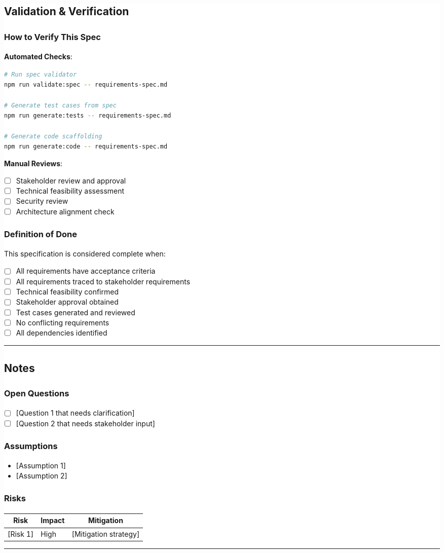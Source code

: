
## Validation & Verification

### How to Verify This Spec

**Automated Checks**:
```bash
# Run spec validator
npm run validate:spec -- requirements-spec.md

# Generate test cases from spec
npm run generate:tests -- requirements-spec.md

# Generate code scaffolding
npm run generate:code -- requirements-spec.md
```

**Manual Reviews**:
- [ ] Stakeholder review and approval
- [ ] Technical feasibility assessment
- [ ] Security review
- [ ] Architecture alignment check

### Definition of Done

This specification is considered complete when:
- [ ] All requirements have acceptance criteria
- [ ] All requirements traced to stakeholder requirements
- [ ] Technical feasibility confirmed
- [ ] Stakeholder approval obtained
- [ ] Test cases generated and reviewed
- [ ] No conflicting requirements
- [ ] All dependencies identified

---

## Notes

### Open Questions
- [ ] [Question 1 that needs clarification]
- [ ] [Question 2 that needs stakeholder input]

### Assumptions
- [Assumption 1]
- [Assumption 2]

### Risks
| Risk | Impact | Mitigation |
|------|--------|------------|
| [Risk 1] | High | [Mitigation strategy] |

---